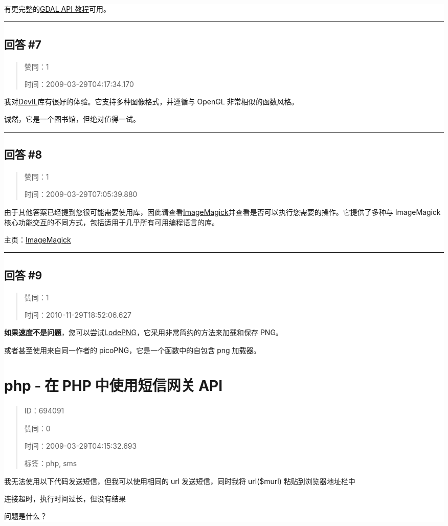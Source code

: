 有更完整的[GDAL API 教程](http://www.gdal.org/gdal_tutorial.html)可用。

* * *

## 回答 #7

> 赞同：1
> 
> 时间：2009-03-29T04:17:34.170

我对[DevIL](http://openil.sourceforge.net/)库有很好的体验。它支持多种图像格式，并遵循与 OpenGL 非常相似的函数风格。

诚然，它是一个图书馆，但绝对值得一试。

* * *

## 回答 #8

> 赞同：1
> 
> 时间：2009-03-29T07:05:39.880

由于其他答案已经提到您很可能需要使用库，因此请查看[ImageMagick](http://www.imagemagick.org/script/index.php)并查看是否可以执行您需要的操作。它提供了多种与 ImageMagick 核心功能交互的不同方式，包括适用于几乎所有可用编程语言的库。

主页：[ImageMagick](http://www.imagemagick.org/script/index.php)

* * *

## 回答 #9

> 赞同：1
> 
> 时间：2010-11-29T18:52:06.627

**如果速度不是问题**，您可以尝试[LodePNG](http://members.gamedev.net/lode/projects/LodePNG/)，它采用非常简约的方法来加载和保存 PNG。

或者甚至使用来自同一作者的 picoPNG，它是一个函数中的自包含 png 加载器。

# php - 在 PHP 中使用短信网关 API

> ID：694091
> 
> 赞同：0
> 
> 时间：2009-03-29T04:15:32.693
> 
> 标签：php, sms

我无法使用以下代码发送短信，但我可以使用相同的 url 发送短信，同时我将 url($murl) 粘贴到浏览器地址栏中

连接超时，执行时间过长，但没有结果

问题是什么？
